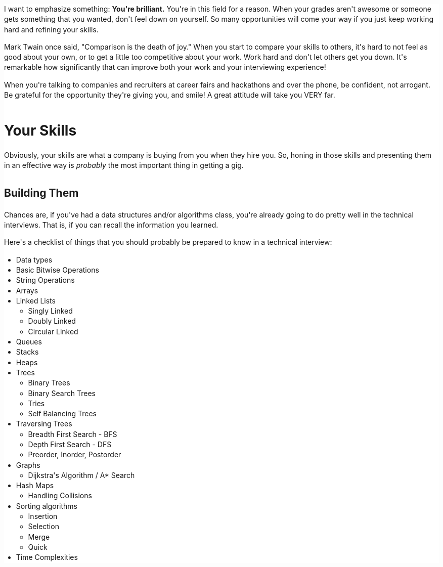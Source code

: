 I want to emphasize something: **You're brilliant.** You're in this field for a reason. When your grades aren't awesome or someone gets something that you wanted, don't feel down on yourself. So many opportunities will come your way if you just keep working hard and refining your skills.

Mark Twain once said, "Comparison is the death of joy." When you start to compare your skills to others, it's hard to not feel as good about your own, or to get a little too competitive about your work. Work hard and don't let others get you down. It's remarkable how significantly that can improve both your work and your interviewing experience!

When you're talking to companies and recruiters at career fairs and hackathons and over the phone, be confident, not arrogant. Be grateful for the opportunity they're giving you, and smile! A great attitude will take you VERY far.

Your Skills
===========

Obviously, your skills are what a company is buying from you when they hire you. So, honing in those skills and presenting them in an effective way is *probably* the most important thing in getting a gig.

Building Them
-------------

Chances are, if you've had a data structures and/or algorithms class, you're already going to do pretty well in the technical interviews. That is, if you can recall the information you learned.

Here's a checklist of things that you should probably be prepared to know in a technical interview:

-   Data types
-   Basic Bitwise Operations
-   String Operations
-   Arrays
-   Linked Lists
    -   Singly Linked
    -   Doubly Linked
    -   Circular Linked
-   Queues
-   Stacks
-   Heaps
-   Trees
    -   Binary Trees
    -   Binary Search Trees
    -   Tries
    -   Self Balancing Trees
-   Traversing Trees
    -   Breadth First Search - BFS
    -   Depth First Search - DFS
    -   Preorder, Inorder, Postorder
-   Graphs
    -   Dijkstra's Algorithm / A\* Search
-   Hash Maps
    -   Handling Collisions
-   Sorting algorithms
    -   Insertion
    -   Selection
    -   Merge
    -   Quick
-   Time Complexities
